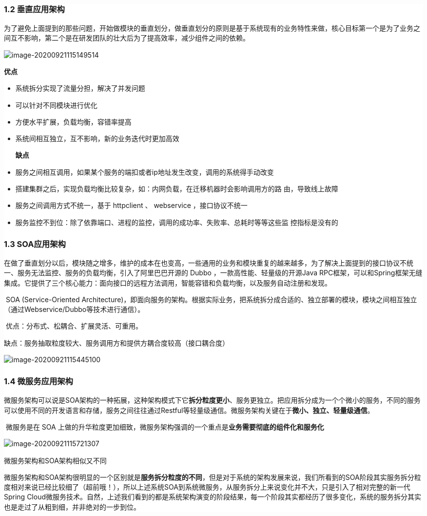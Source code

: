 

### 1.2 垂直应用架构

​		为了避免上面提到的那些问题，开始做模块的垂直划分，做垂直划分的原则是基于系统现有的业务特性来做，核心目标第一个是为了业务之间互不影响，第二个是在研发团队的壮大后为了提高效率，减少组件之间的依赖。

![image-20200921115149514](https://gaoziman.oss-cn-hangzhou.aliyuncs.com/img/202306081522326.png)

**优点**

* 系统拆分实现了流量分担，解决了并发问题 

* 可以针对不同模块进行优化 

* 方便水平扩展，负载均衡，容错率提高

* 系统间相互独立，互不影响，新的业务迭代时更加高效

  **缺点**

* 服务之间相互调用，如果某个服务的端扣或者ip地址发生改变，调用的系统得手动改变

* 搭建集群之后，实现负载均衡比较复杂，如：内网负载，在迁移机器时会影响调用方的路 由，导致线上故障

* 服务之间调用方式不统一，基于 httpclient 、 webservice ，接口协议不统一

* 服务监控不到位：除了依靠端口、进程的监控，调用的成功率、失败率、总耗时等等这些监 控指标是没有的



### 1.3 SOA应用架构

​		在做了垂直划分以后，模块随之增多，维护的成本在也变高，一些通用的业务和模块重复的越来越多，为了解决上面提到的接口协议不统一、服务无法监控、服务的负载均衡，引入了阿里巴巴开源的 Dubbo ，一款高性能、轻量级的开源Java RPC框架，可以和Spring框架无缝集成。它提供了三个核心能力：面向接口的远程方法调用，智能容错和负载均衡，以及服务自动注册和发现。

​		SOA (Service-Oriented Architecture)，即面向服务的架构。根据实际业务，把系统拆分成合适的、独立部署的模块，模块之间相互独立（通过Webservice/Dubbo等技术进行通信）。

​		优点：分布式、松耦合、扩展灵活、可重用。

​		缺点：服务抽取粒度较大、服务调用方和提供方耦合度较高（接口耦合度）

![image-20200921115445100](https://gaoziman.oss-cn-hangzhou.aliyuncs.com/img/202306081525273.png)



### 1.4 微服务应用架构

​		微服务架构可以说是SOA架构的一种拓展，这种架构模式下它**拆分粒度更小**、服务更独立。把应用拆分成为一个个微小的服务，不同的服务可以使用不同的开发语言和存储，服务之间往往通过Restful等轻量级通信。微服务架构关键在于**微小、独立、轻量级通信**。

​		微服务是在 SOA 上做的升华粒度更加细致，微服务架构强调的⼀个重点是**业务需要彻底的组件化和服务化**

![image-20200921115721307](https://gaoziman.oss-cn-hangzhou.aliyuncs.com/img/202306081525284.png)



微服务架构和SOA架构相似又不同

​		微服务架构和SOA架构很明显的一个区别就是**服务拆分粒度的不同**，但是对于系统的架构发展来说，我们所看到的SOA阶段其实服务拆分粒度相对来说已经比较细了（超前哦！），所以上述系统SOA到系统微服务，从服务拆分上来说变化并不大，只是引入了相对完整的新一代Spring Cloud微服务技术。自然，上述我们看到的都是系统架构演变的阶段结果，每一个阶段其实都经历了很多变化，系统的服务拆分其实也是走过了从粗到细，并非绝对的一步到位。
